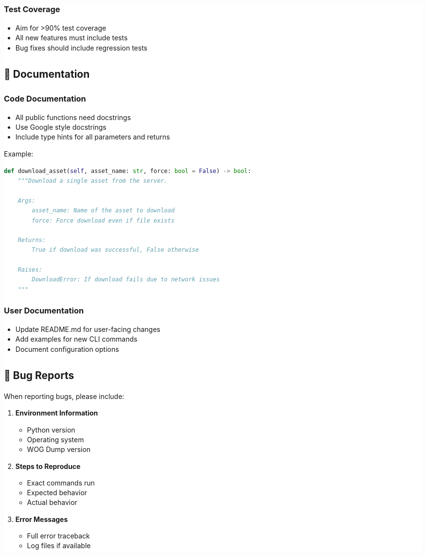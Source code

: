 ### Test Coverage

- Aim for >90% test coverage
- All new features must include tests
- Bug fixes should include regression tests

## 📝 Documentation

### Code Documentation

- All public functions need docstrings
- Use Google style docstrings
- Include type hints for all parameters and returns

Example:
```python
def download_asset(self, asset_name: str, force: bool = False) -> bool:
    """Download a single asset from the server.
    
    Args:
        asset_name: Name of the asset to download
        force: Force download even if file exists
        
    Returns:
        True if download was successful, False otherwise
        
    Raises:
        DownloadError: If download fails due to network issues
    """
```

### User Documentation

- Update README.md for user-facing changes
- Add examples for new CLI commands
- Document configuration options

## 🐛 Bug Reports

When reporting bugs, please include:

1. **Environment Information**
   - Python version
   - Operating system
   - WOG Dump version

2. **Steps to Reproduce**
   - Exact commands run
   - Expected behavior
   - Actual behavior

3. **Error Messages**
   - Full error traceback
   - Log files if available
